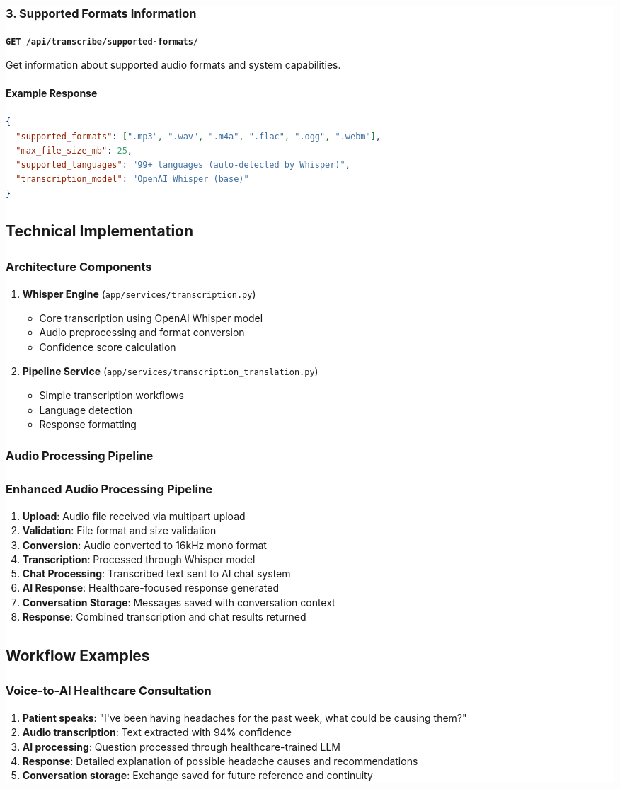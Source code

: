 ### 3. Supported Formats Information

**`GET /api/transcribe/supported-formats/`**

Get information about supported audio formats and system capabilities.

#### Example Response
```json
{
  "supported_formats": [".mp3", ".wav", ".m4a", ".flac", ".ogg", ".webm"],
  "max_file_size_mb": 25,
  "supported_languages": "99+ languages (auto-detected by Whisper)",
  "transcription_model": "OpenAI Whisper (base)"
}
```

## Technical Implementation

### Architecture Components

1. **Whisper Engine** (`app/services/transcription.py`)
   - Core transcription using OpenAI Whisper model
   - Audio preprocessing and format conversion
   - Confidence score calculation

2. **Pipeline Service** (`app/services/transcription_translation.py`)
   - Simple transcription workflows
   - Language detection
   - Response formatting

### Audio Processing Pipeline

### Enhanced Audio Processing Pipeline

1. **Upload**: Audio file received via multipart upload
2. **Validation**: File format and size validation
3. **Conversion**: Audio converted to 16kHz mono format
4. **Transcription**: Processed through Whisper model
5. **Chat Processing**: Transcribed text sent to AI chat system
6. **AI Response**: Healthcare-focused response generated
7. **Conversation Storage**: Messages saved with conversation context
8. **Response**: Combined transcription and chat results returned

## Workflow Examples

### Voice-to-AI Healthcare Consultation

1. **Patient speaks**: "I've been having headaches for the past week, what could be causing them?"
2. **Audio transcription**: Text extracted with 94% confidence
3. **AI processing**: Question processed through healthcare-trained LLM
4. **Response**: Detailed explanation of possible headache causes and recommendations
5. **Conversation storage**: Exchange saved for future reference and continuity
